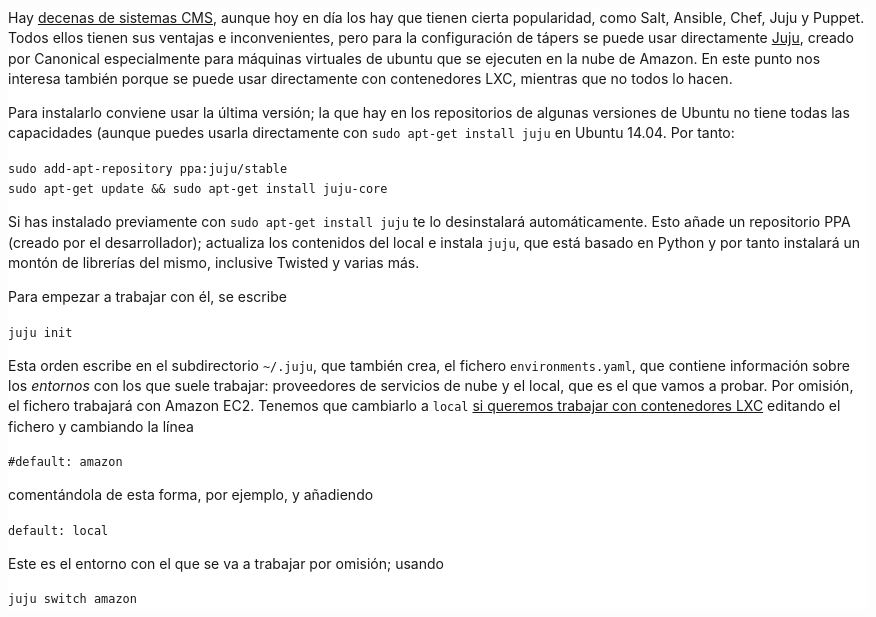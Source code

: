 Hay
[decenas de sistemas CMS](http://en.wikipedia.org/wiki/Comparison_of_open-source_configuration_management_software),
aunque hoy en día los hay que tienen cierta popularidad, como Salt,
Ansible, Chef, Juju y Puppet. Todos ellos tienen sus ventajas e
inconvenientes, pero para la configuración de tápers se puede usar
directamente [Juju](http://juju.ubuntu.com), creado por Canonical
especialmente para máquinas virtuales de ubuntu que se ejecuten en la
nube de Amazon. En este punto nos interesa también porque se puede
usar directamente con contenedores LXC, mientras que no todos lo
hacen.

Para instalarlo conviene usar la última versión; la que hay en los
repositorios de algunas versiones de Ubuntu no tiene todas las
capacidades (aunque puedes usarla directamente con `sudo apt-get install juju` en Ubuntu 14.04. Por tanto:

```
sudo add-apt-repository ppa:juju/stable
sudo apt-get update && sudo apt-get install juju-core
```

Si has instalado previamente con `sudo apt-get install juju` te lo
desinstalará automáticamente. Esto añade un repositorio PPA (creado
por el desarrollador); actualiza los contenidos del local e instala
`juju`, que está basado en Python y por tanto instalará un montón de
librerías del mismo, inclusive Twisted y varias más. 

Para empezar a trabajar con él, se escribe

```
juju init
```

Esta orden escribe en el subdirectorio `~/.juju`, que también crea, el
fichero `environments.yaml`, que contiene información sobre los
*entornos* con los que suele trabajar: proveedores de servicios de
nube y el local, que es el que vamos a probar. Por omisión, el fichero
trabajará con Amazon EC2. Tenemos que cambiarlo a `local` [si queremos
trabajar con contenedores LXC](https://juju.ubuntu.com/docs/config-local.html) editando el
fichero y cambiando la línea 

```
#default: amazon
```

comentándola de esta forma, por ejemplo, y añadiendo 

```
default: local
```

Este es el entorno con el que se va a trabajar por omisión; usando

```
juju switch amazon
```
